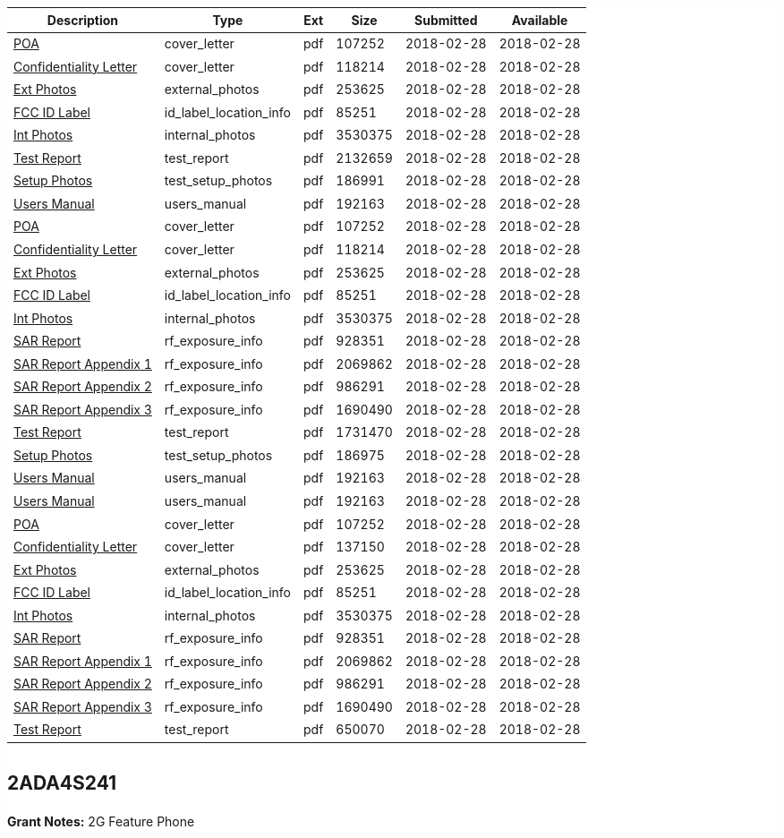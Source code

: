 | Description | Type | Ext | Size | Submitted | Available |
| ----------- | ---- | --- | ---- | --------- | --------- |
| [POA](2ADA4OWNF1313/ed2da6c02ff9ebded2c4c9ab7ace9082/3765267.pdf) | cover_letter | pdf | 107252 | 2018-02-28 | 2018-02-28 |
| [Confidentiality Letter](2ADA4OWNF1313/ed2da6c02ff9ebded2c4c9ab7ace9082/3765324.pdf) | cover_letter | pdf | 118214 | 2018-02-28 | 2018-02-28 |
| [Ext Photos](2ADA4OWNF1313/ed2da6c02ff9ebded2c4c9ab7ace9082/3765270.pdf) | external_photos | pdf | 253625 | 2018-02-28 | 2018-02-28 |
| [FCC ID Label](2ADA4OWNF1313/ed2da6c02ff9ebded2c4c9ab7ace9082/3765271.pdf) | id_label_location_info | pdf | 85251 | 2018-02-28 | 2018-02-28 |
| [Int Photos](2ADA4OWNF1313/ed2da6c02ff9ebded2c4c9ab7ace9082/3765272.pdf) | internal_photos | pdf | 3530375 | 2018-02-28 | 2018-02-28 |
| [Test Report](2ADA4OWNF1313/ed2da6c02ff9ebded2c4c9ab7ace9082/3765346.pdf) | test_report | pdf | 2132659 | 2018-02-28 | 2018-02-28 |
| [Setup Photos](2ADA4OWNF1313/ed2da6c02ff9ebded2c4c9ab7ace9082/3765347.pdf) | test_setup_photos | pdf | 186991 | 2018-02-28 | 2018-02-28 |
| [Users Manual](2ADA4OWNF1313/ed2da6c02ff9ebded2c4c9ab7ace9082/3765278.pdf) | users_manual | pdf | 192163 | 2018-02-28 | 2018-02-28 |
| [POA](2ADA4OWNF1313/cb156ac4003138456cde79a01cd51791/3765267.pdf) | cover_letter | pdf | 107252 | 2018-02-28 | 2018-02-28 |
| [Confidentiality Letter](2ADA4OWNF1313/cb156ac4003138456cde79a01cd51791/3765324.pdf) | cover_letter | pdf | 118214 | 2018-02-28 | 2018-02-28 |
| [Ext Photos](2ADA4OWNF1313/cb156ac4003138456cde79a01cd51791/3765270.pdf) | external_photos | pdf | 253625 | 2018-02-28 | 2018-02-28 |
| [FCC ID Label](2ADA4OWNF1313/cb156ac4003138456cde79a01cd51791/3765271.pdf) | id_label_location_info | pdf | 85251 | 2018-02-28 | 2018-02-28 |
| [Int Photos](2ADA4OWNF1313/cb156ac4003138456cde79a01cd51791/3765272.pdf) | internal_photos | pdf | 3530375 | 2018-02-28 | 2018-02-28 |
| [SAR Report](2ADA4OWNF1313/cb156ac4003138456cde79a01cd51791/3765279.pdf) | rf_exposure_info | pdf | 928351 | 2018-02-28 | 2018-02-28 |
| [SAR Report Appendix 1](2ADA4OWNF1313/cb156ac4003138456cde79a01cd51791/3765280.pdf) | rf_exposure_info | pdf | 2069862 | 2018-02-28 | 2018-02-28 |
| [SAR Report Appendix 2](2ADA4OWNF1313/cb156ac4003138456cde79a01cd51791/3765282.pdf) | rf_exposure_info | pdf | 986291 | 2018-02-28 | 2018-02-28 |
| [SAR Report Appendix 3](2ADA4OWNF1313/cb156ac4003138456cde79a01cd51791/3765284.pdf) | rf_exposure_info | pdf | 1690490 | 2018-02-28 | 2018-02-28 |
| [Test Report](2ADA4OWNF1313/cb156ac4003138456cde79a01cd51791/3765331.pdf) | test_report | pdf | 1731470 | 2018-02-28 | 2018-02-28 |
| [Setup Photos](2ADA4OWNF1313/cb156ac4003138456cde79a01cd51791/3765332.pdf) | test_setup_photos | pdf | 186975 | 2018-02-28 | 2018-02-28 |
| [Users Manual](2ADA4OWNF1313/cb156ac4003138456cde79a01cd51791/3765278.pdf) | users_manual | pdf | 192163 | 2018-02-28 | 2018-02-28 |
| [Users Manual](2ADA4OWNF1313/dca444811d5c11ce81f3ad790bbdaea0/3765278.pdf) | users_manual | pdf | 192163 | 2018-02-28 | 2018-02-28 |
| [POA](2ADA4OWNF1313/dca444811d5c11ce81f3ad790bbdaea0/3765267.pdf) | cover_letter | pdf | 107252 | 2018-02-28 | 2018-02-28 |
| [Confidentiality Letter](2ADA4OWNF1313/dca444811d5c11ce81f3ad790bbdaea0/3765268.pdf) | cover_letter | pdf | 137150 | 2018-02-28 | 2018-02-28 |
| [Ext Photos](2ADA4OWNF1313/dca444811d5c11ce81f3ad790bbdaea0/3765270.pdf) | external_photos | pdf | 253625 | 2018-02-28 | 2018-02-28 |
| [FCC ID Label](2ADA4OWNF1313/dca444811d5c11ce81f3ad790bbdaea0/3765271.pdf) | id_label_location_info | pdf | 85251 | 2018-02-28 | 2018-02-28 |
| [Int Photos](2ADA4OWNF1313/dca444811d5c11ce81f3ad790bbdaea0/3765272.pdf) | internal_photos | pdf | 3530375 | 2018-02-28 | 2018-02-28 |
| [SAR Report](2ADA4OWNF1313/dca444811d5c11ce81f3ad790bbdaea0/3765279.pdf) | rf_exposure_info | pdf | 928351 | 2018-02-28 | 2018-02-28 |
| [SAR Report Appendix 1](2ADA4OWNF1313/dca444811d5c11ce81f3ad790bbdaea0/3765280.pdf) | rf_exposure_info | pdf | 2069862 | 2018-02-28 | 2018-02-28 |
| [SAR Report Appendix 2](2ADA4OWNF1313/dca444811d5c11ce81f3ad790bbdaea0/3765282.pdf) | rf_exposure_info | pdf | 986291 | 2018-02-28 | 2018-02-28 |
| [SAR Report Appendix 3](2ADA4OWNF1313/dca444811d5c11ce81f3ad790bbdaea0/3765284.pdf) | rf_exposure_info | pdf | 1690490 | 2018-02-28 | 2018-02-28 |
| [Test Report](2ADA4OWNF1313/dca444811d5c11ce81f3ad790bbdaea0/3765277.pdf) | test_report | pdf | 650070 | 2018-02-28 | 2018-02-28 |
## 2ADA4S241
**Grant Notes:** 2G Feature Phone
